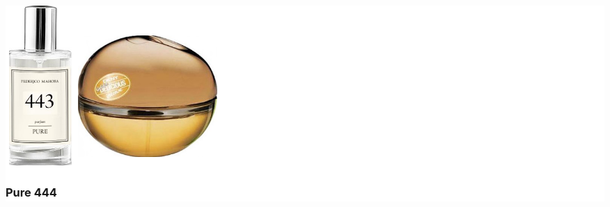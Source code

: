 <img src="./img/443.jpg" width="100" height="230">
</td>

<td width="">
<img src="./img/o443.jpg" width="200" height="200">
</td>

</tr>
</tbody>
</table>


### Pure 444
